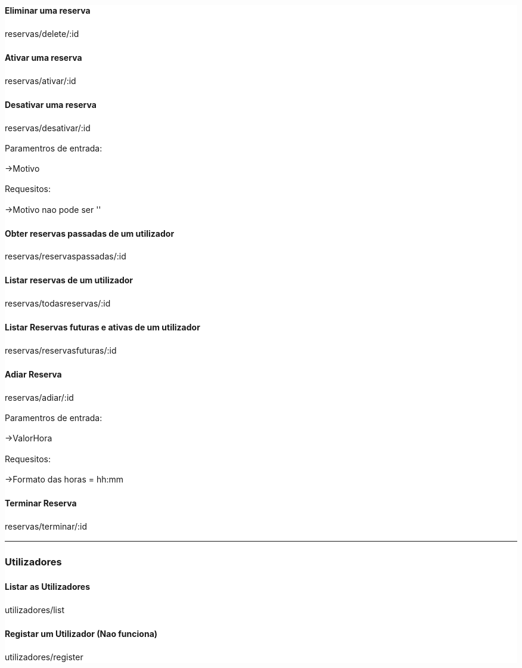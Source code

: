#### Eliminar uma reserva

reservas/delete/:id

#### Ativar uma reserva

reservas/ativar/:id

#### Desativar uma reserva

reservas/desativar/:id

Paramentros de entrada:

->Motivo

Requesitos:

->Motivo nao pode ser '' 

#### Obter reservas passadas de um utilizador

reservas/reservaspassadas/:id

#### Listar reservas de um utilizador

reservas/todasreservas/:id

#### Listar Reservas futuras e ativas de um utilizador

reservas/reservasfuturas/:id

#### Adiar Reserva

reservas/adiar/:id

Paramentros de entrada:

->ValorHora

Requesitos:

->Formato das horas = hh:mm

#### Terminar Reserva

reservas/terminar/:id

---------------------------------------------------------------------------------------------------------------------------------------------------------------------------------

### Utilizadores 

#### Listar as Utilizadores

utilizadores/list

#### Registar um Utilizador (Nao funciona)

utilizadores/register
